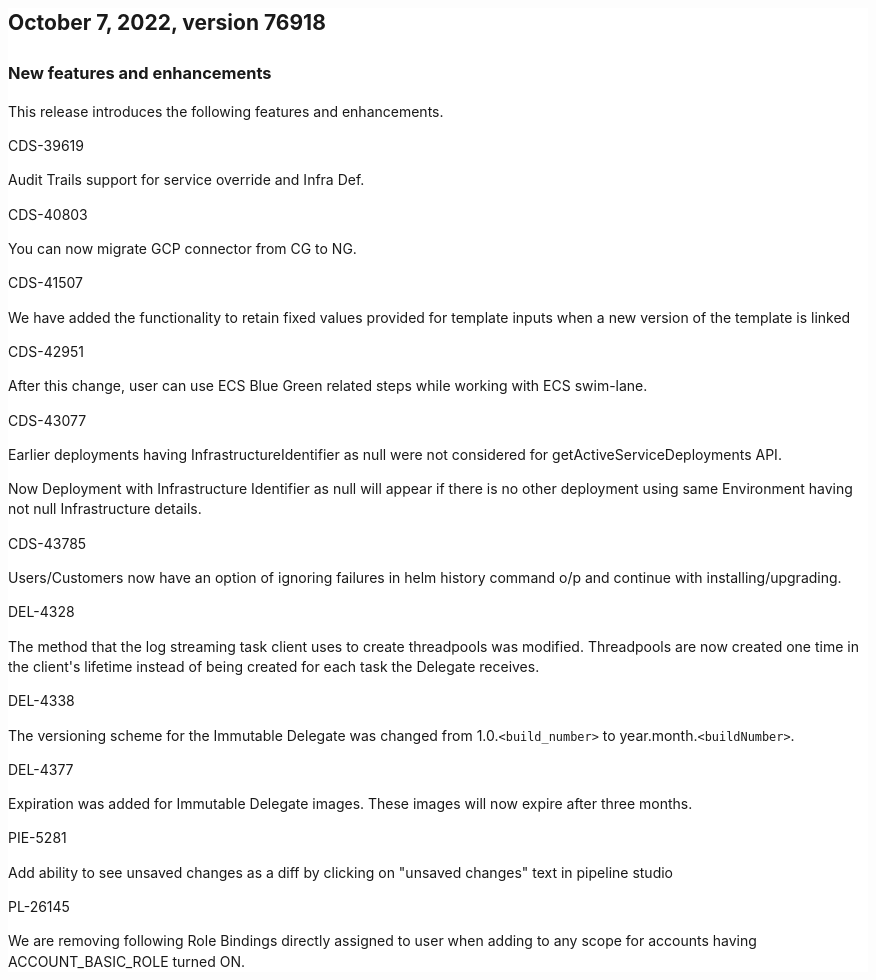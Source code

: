 ## October 7, 2022, version 76918

### New features and enhancements

This release introduces the following features and enhancements.

CDS-39619 

Audit Trails support for service override and Infra Def.

CDS-40803 

You can now migrate GCP connector from CG to NG.

CDS-41507 

We have added the functionality to retain fixed values provided for template inputs when a new version of the template is linked

CDS-42951 

After this change, user can use ECS Blue Green related steps while working with ECS swim-lane.

CDS-43077 

Earlier deployments having InfrastructureIdentifier as null were not considered for getActiveServiceDeployments API.

Now Deployment with Infrastructure Identifier as null will appear if there is no other deployment using same Environment having not null Infrastructure details.

CDS-43785 

Users/Customers now have an option of ignoring failures in helm history command o/p and continue with installing/upgrading.

DEL-4328 

The method that the log streaming task client uses to create threadpools was modified. Threadpools are now created one time in the client's lifetime instead of being created for each task the Delegate receives. 

DEL-4338 

The versioning scheme for the Immutable Delegate was changed from 1.0.`<build_number>` to year.month.`<buildNumber>`.

DEL-4377 

Expiration was added for Immutable Delegate images. These images will now expire after three months.

PIE-5281 

Add ability to see unsaved changes as a diff by clicking on "unsaved changes" text in pipeline studio

PL-26145 

We are removing following Role Bindings directly assigned to user when adding to any scope for accounts having ACCOUNT_BASIC_ROLE turned ON.
